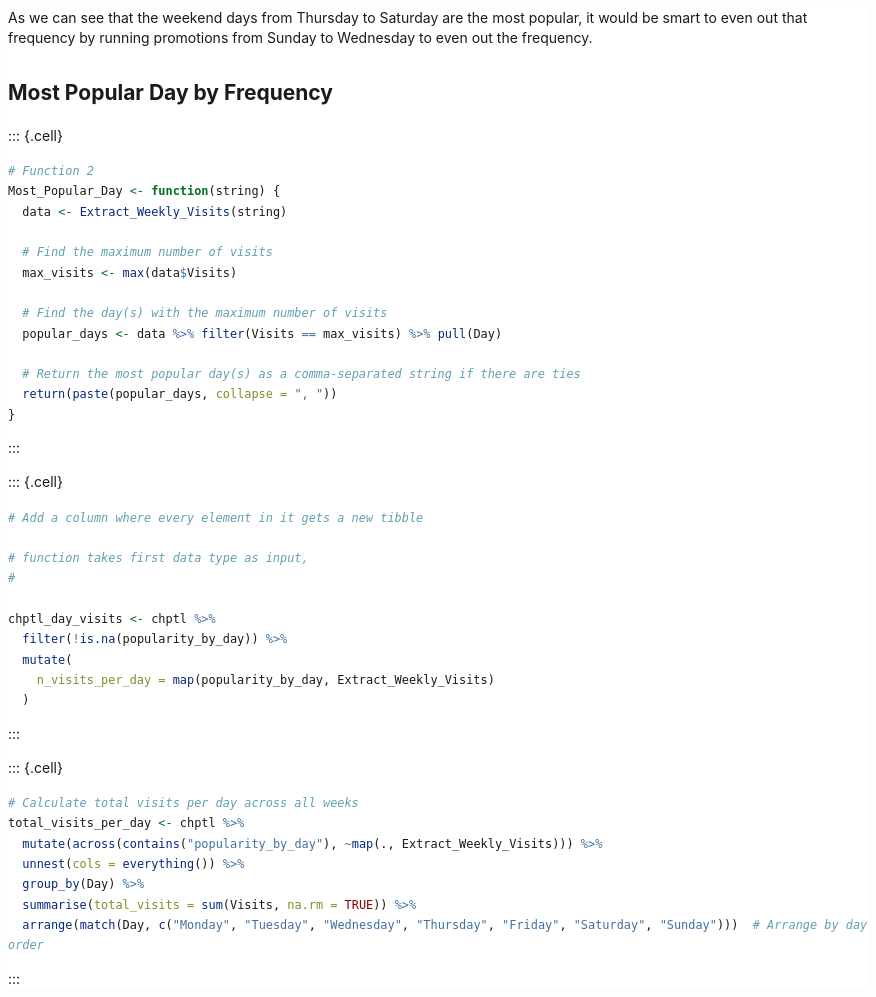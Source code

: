 
As we can see that the weekend days from Thursday to Saturday are the most popular, it would be smart to even out that frequency by running promotions from Sunday to Wednesday to even out the frequency.



## Most Popular Day by Frequency


::: {.cell}

```{.r .cell-code}
# Function 2
Most_Popular_Day <- function(string) {
  data <- Extract_Weekly_Visits(string)
  
  # Find the maximum number of visits
  max_visits <- max(data$Visits)
  
  # Find the day(s) with the maximum number of visits
  popular_days <- data %>% filter(Visits == max_visits) %>% pull(Day)
  
  # Return the most popular day(s) as a comma-separated string if there are ties
  return(paste(popular_days, collapse = ", "))
}
```
:::

::: {.cell}

```{.r .cell-code}
# Add a column where every element in it gets a new tibble

# function takes first data type as input,
#

chptl_day_visits <- chptl %>%
  filter(!is.na(popularity_by_day)) %>%
  mutate(
    n_visits_per_day = map(popularity_by_day, Extract_Weekly_Visits)
  )
```
:::

::: {.cell}

```{.r .cell-code}
# Calculate total visits per day across all weeks
total_visits_per_day <- chptl %>%
  mutate(across(contains("popularity_by_day"), ~map(., Extract_Weekly_Visits))) %>%
  unnest(cols = everything()) %>%
  group_by(Day) %>%
  summarise(total_visits = sum(Visits, na.rm = TRUE)) %>%
  arrange(match(Day, c("Monday", "Tuesday", "Wednesday", "Thursday", "Friday", "Saturday", "Sunday")))  # Arrange by day order
```
:::
